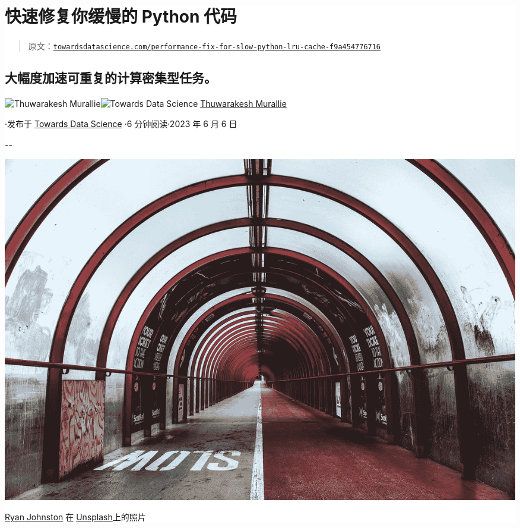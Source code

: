 # 快速修复你缓慢的 Python 代码

> 原文：[`towardsdatascience.com/performance-fix-for-slow-python-lru-cache-f9a454776716`](https://towardsdatascience.com/performance-fix-for-slow-python-lru-cache-f9a454776716)

## 大幅度加速可重复的计算密集型任务。

[](https://thuwarakesh.medium.com/?source=post_page-----f9a454776716--------------------------------)![Thuwarakesh Murallie](https://thuwarakesh.medium.com/?source=post_page-----f9a454776716--------------------------------)[](https://towardsdatascience.com/?source=post_page-----f9a454776716--------------------------------)![Towards Data Science](https://towardsdatascience.com/?source=post_page-----f9a454776716--------------------------------) [Thuwarakesh Murallie](https://thuwarakesh.medium.com/?source=post_page-----f9a454776716--------------------------------)

·发布于 [Towards Data Science](https://towardsdatascience.com/?source=post_page-----f9a454776716--------------------------------) ·6 分钟阅读·2023 年 6 月 6 日

--

![](img/9e339d712f7ddce36ca1ce48ec399b29.png)

[Ryan Johnston](https://unsplash.com/@ryanjohnstonco?utm_source=medium&utm_medium=referral) 在 [Unsplash](https://unsplash.com/?utm_source=medium&utm_medium=referral)上的照片
